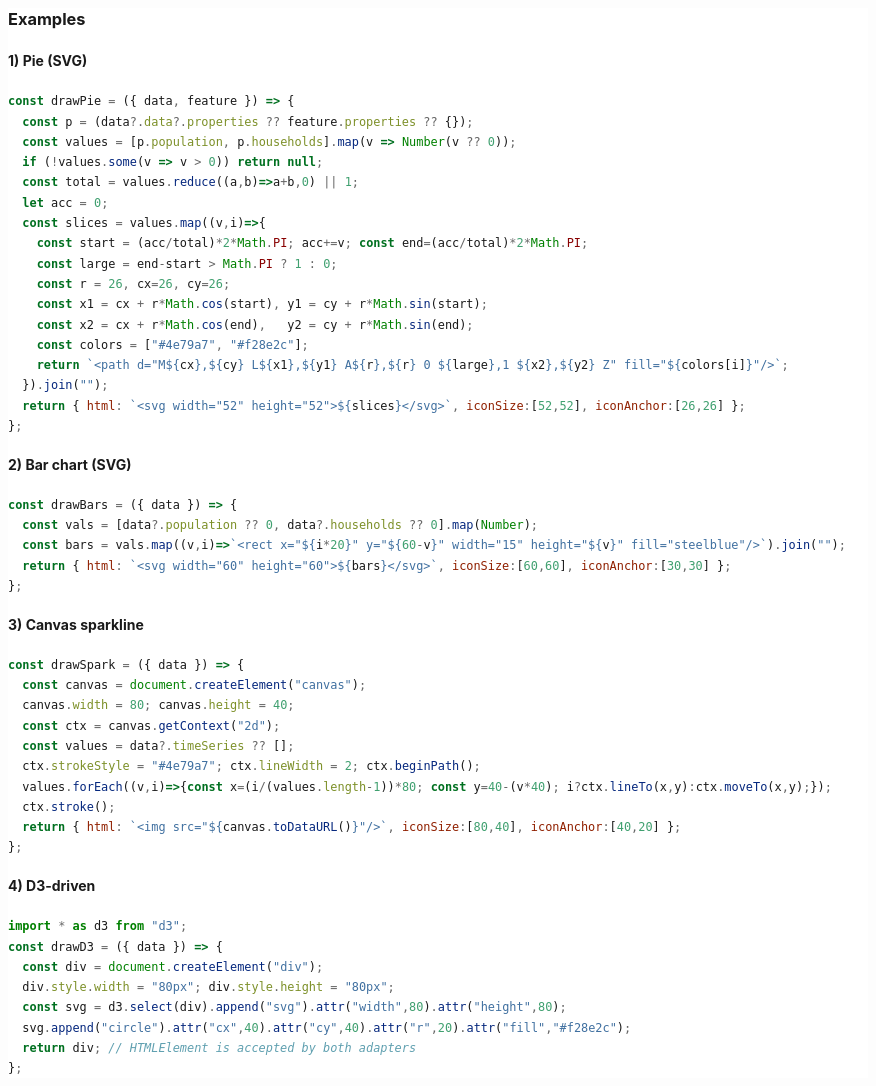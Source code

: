### Examples

#### 1) Pie (SVG)
```js
const drawPie = ({ data, feature }) => {
  const p = (data?.data?.properties ?? feature.properties ?? {});
  const values = [p.population, p.households].map(v => Number(v ?? 0));
  if (!values.some(v => v > 0)) return null;
  const total = values.reduce((a,b)=>a+b,0) || 1;
  let acc = 0;
  const slices = values.map((v,i)=>{
    const start = (acc/total)*2*Math.PI; acc+=v; const end=(acc/total)*2*Math.PI;
    const large = end-start > Math.PI ? 1 : 0;
    const r = 26, cx=26, cy=26;
    const x1 = cx + r*Math.cos(start), y1 = cy + r*Math.sin(start);
    const x2 = cx + r*Math.cos(end),   y2 = cy + r*Math.sin(end);
    const colors = ["#4e79a7", "#f28e2c"];
    return `<path d="M${cx},${cy} L${x1},${y1} A${r},${r} 0 ${large},1 ${x2},${y2} Z" fill="${colors[i]}"/>`;
  }).join("");
  return { html: `<svg width="52" height="52">${slices}</svg>`, iconSize:[52,52], iconAnchor:[26,26] };
};
```

#### 2) Bar chart (SVG)
```js
const drawBars = ({ data }) => {
  const vals = [data?.population ?? 0, data?.households ?? 0].map(Number);
  const bars = vals.map((v,i)=>`<rect x="${i*20}" y="${60-v}" width="15" height="${v}" fill="steelblue"/>`).join("");
  return { html: `<svg width="60" height="60">${bars}</svg>`, iconSize:[60,60], iconAnchor:[30,30] };
};
```

#### 3) Canvas sparkline
```js
const drawSpark = ({ data }) => {
  const canvas = document.createElement("canvas");
  canvas.width = 80; canvas.height = 40;
  const ctx = canvas.getContext("2d");
  const values = data?.timeSeries ?? [];
  ctx.strokeStyle = "#4e79a7"; ctx.lineWidth = 2; ctx.beginPath();
  values.forEach((v,i)=>{const x=(i/(values.length-1))*80; const y=40-(v*40); i?ctx.lineTo(x,y):ctx.moveTo(x,y);});
  ctx.stroke();
  return { html: `<img src="${canvas.toDataURL()}"/>`, iconSize:[80,40], iconAnchor:[40,20] };
};
```

#### 4) D3-driven
```js
import * as d3 from "d3";
const drawD3 = ({ data }) => {
  const div = document.createElement("div");
  div.style.width = "80px"; div.style.height = "80px";
  const svg = d3.select(div).append("svg").attr("width",80).attr("height",80);
  svg.append("circle").attr("cx",40).attr("cy",40).attr("r",20).attr("fill","#f28e2c");
  return div; // HTMLElement is accepted by both adapters
};
```
